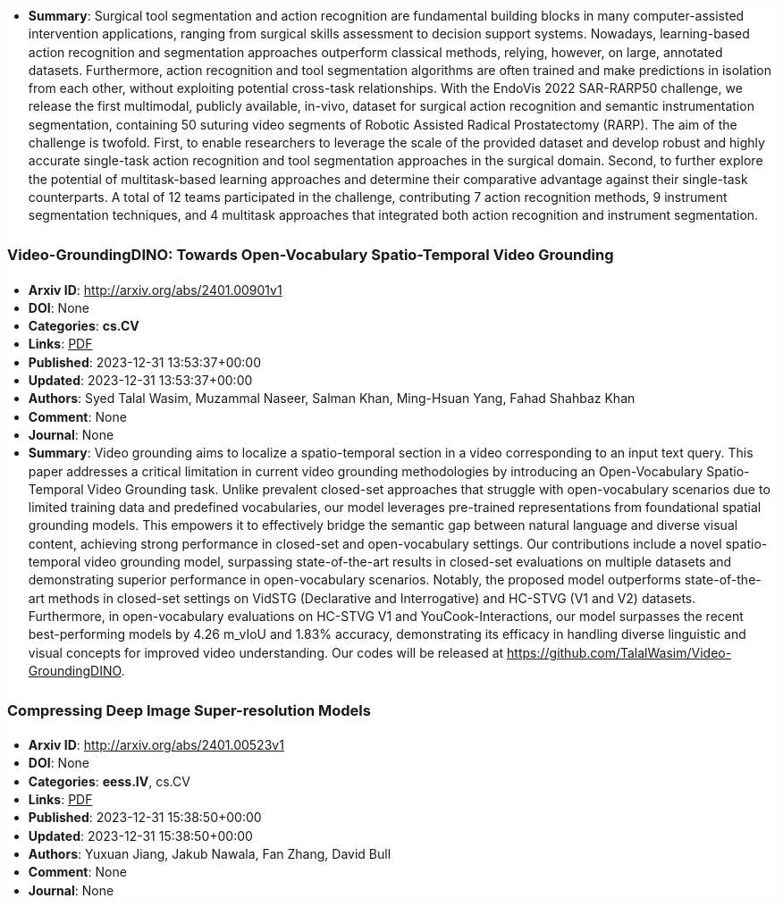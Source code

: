 - **Summary**: Surgical tool segmentation and action recognition are fundamental building blocks in many computer-assisted intervention applications, ranging from surgical skills assessment to decision support systems. Nowadays, learning-based action recognition and segmentation approaches outperform classical methods, relying, however, on large, annotated datasets. Furthermore, action recognition and tool segmentation algorithms are often trained and make predictions in isolation from each other, without exploiting potential cross-task relationships. With the EndoVis 2022 SAR-RARP50 challenge, we release the first multimodal, publicly available, in-vivo, dataset for surgical action recognition and semantic instrumentation segmentation, containing 50 suturing video segments of Robotic Assisted Radical Prostatectomy (RARP). The aim of the challenge is twofold. First, to enable researchers to leverage the scale of the provided dataset and develop robust and highly accurate single-task action recognition and tool segmentation approaches in the surgical domain. Second, to further explore the potential of multitask-based learning approaches and determine their comparative advantage against their single-task counterparts. A total of 12 teams participated in the challenge, contributing 7 action recognition methods, 9 instrument segmentation techniques, and 4 multitask approaches that integrated both action recognition and instrument segmentation.



### Video-GroundingDINO: Towards Open-Vocabulary Spatio-Temporal Video Grounding
- **Arxiv ID**: http://arxiv.org/abs/2401.00901v1
- **DOI**: None
- **Categories**: **cs.CV**
- **Links**: [PDF](http://arxiv.org/pdf/2401.00901v1)
- **Published**: 2023-12-31 13:53:37+00:00
- **Updated**: 2023-12-31 13:53:37+00:00
- **Authors**: Syed Talal Wasim, Muzammal Naseer, Salman Khan, Ming-Hsuan Yang, Fahad Shahbaz Khan
- **Comment**: None
- **Journal**: None
- **Summary**: Video grounding aims to localize a spatio-temporal section in a video corresponding to an input text query. This paper addresses a critical limitation in current video grounding methodologies by introducing an Open-Vocabulary Spatio-Temporal Video Grounding task. Unlike prevalent closed-set approaches that struggle with open-vocabulary scenarios due to limited training data and predefined vocabularies, our model leverages pre-trained representations from foundational spatial grounding models. This empowers it to effectively bridge the semantic gap between natural language and diverse visual content, achieving strong performance in closed-set and open-vocabulary settings. Our contributions include a novel spatio-temporal video grounding model, surpassing state-of-the-art results in closed-set evaluations on multiple datasets and demonstrating superior performance in open-vocabulary scenarios. Notably, the proposed model outperforms state-of-the-art methods in closed-set settings on VidSTG (Declarative and Interrogative) and HC-STVG (V1 and V2) datasets. Furthermore, in open-vocabulary evaluations on HC-STVG V1 and YouCook-Interactions, our model surpasses the recent best-performing models by $4.26$ m_vIoU and $1.83\%$ accuracy, demonstrating its efficacy in handling diverse linguistic and visual concepts for improved video understanding. Our codes will be released at https://github.com/TalalWasim/Video-GroundingDINO.



### Compressing Deep Image Super-resolution Models
- **Arxiv ID**: http://arxiv.org/abs/2401.00523v1
- **DOI**: None
- **Categories**: **eess.IV**, cs.CV
- **Links**: [PDF](http://arxiv.org/pdf/2401.00523v1)
- **Published**: 2023-12-31 15:38:50+00:00
- **Updated**: 2023-12-31 15:38:50+00:00
- **Authors**: Yuxuan Jiang, Jakub Nawala, Fan Zhang, David Bull
- **Comment**: None
- **Journal**: None